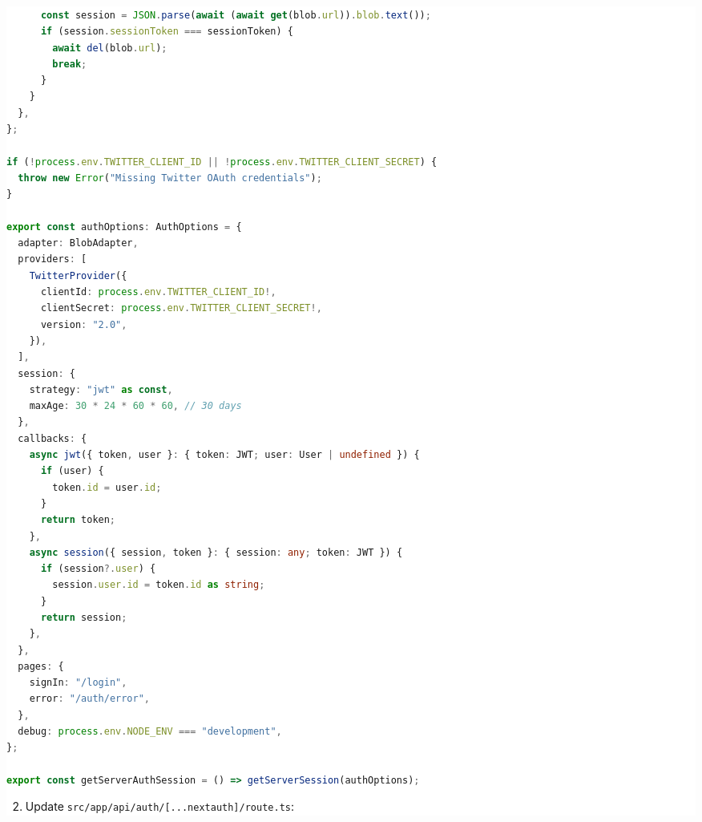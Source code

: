 ```typescript
      const session = JSON.parse(await (await get(blob.url)).blob.text());
      if (session.sessionToken === sessionToken) {
        await del(blob.url);
        break;
      }
    }
  },
};

if (!process.env.TWITTER_CLIENT_ID || !process.env.TWITTER_CLIENT_SECRET) {
  throw new Error("Missing Twitter OAuth credentials");
}

export const authOptions: AuthOptions = {
  adapter: BlobAdapter,
  providers: [
    TwitterProvider({
      clientId: process.env.TWITTER_CLIENT_ID!,
      clientSecret: process.env.TWITTER_CLIENT_SECRET!,
      version: "2.0",
    }),
  ],
  session: {
    strategy: "jwt" as const,
    maxAge: 30 * 24 * 60 * 60, // 30 days
  },
  callbacks: {
    async jwt({ token, user }: { token: JWT; user: User | undefined }) {
      if (user) {
        token.id = user.id;
      }
      return token;
    },
    async session({ session, token }: { session: any; token: JWT }) {
      if (session?.user) {
        session.user.id = token.id as string;
      }
      return session;
    },
  },
  pages: {
    signIn: "/login",
    error: "/auth/error",
  },
  debug: process.env.NODE_ENV === "development",
};

export const getServerAuthSession = () => getServerSession(authOptions);
```

2. Update `src/app/api/auth/[...nextauth]/route.ts`:
